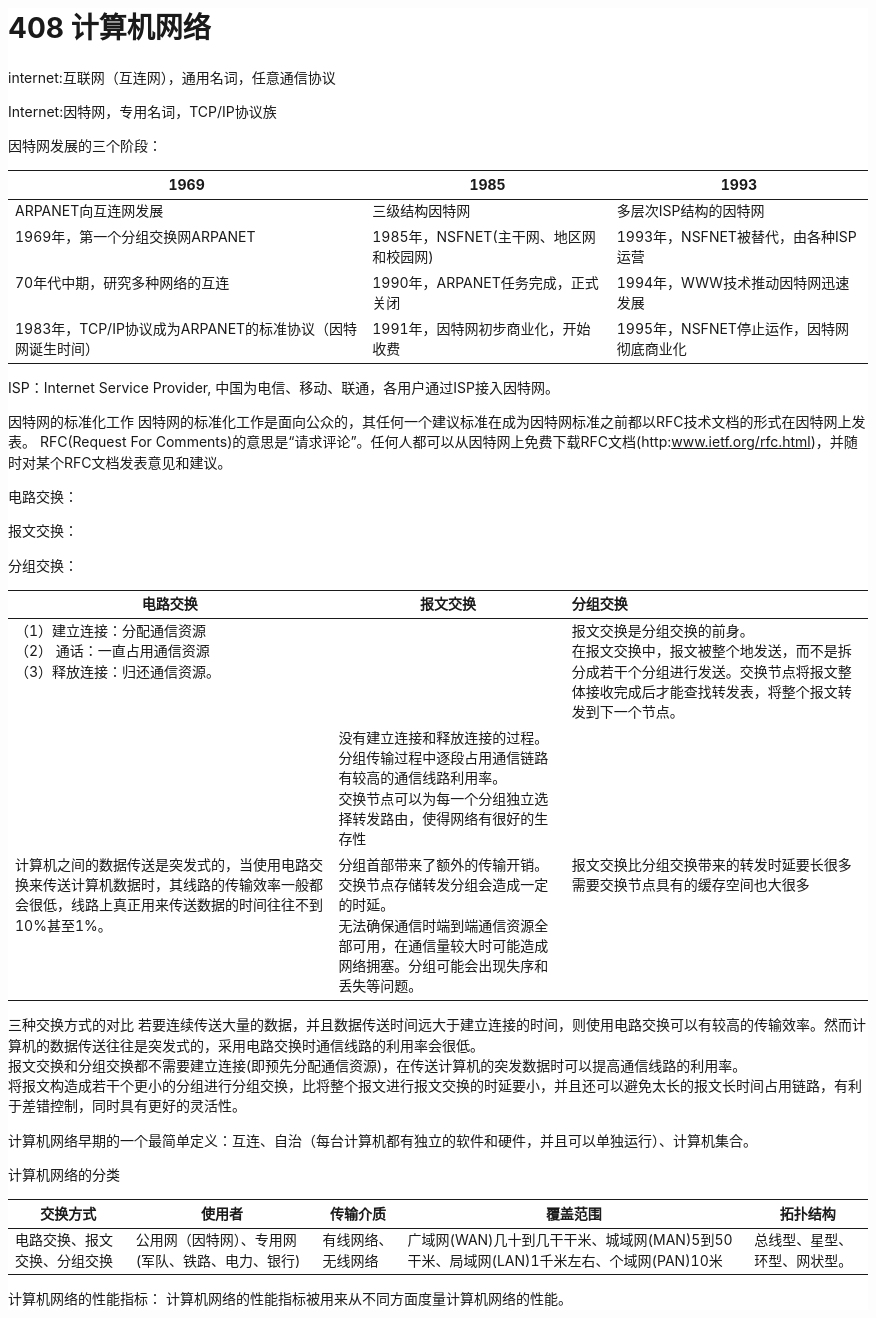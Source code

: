 # 408 计算机网络 #

internet:互联网（互连网），通用名词，任意通信协议

Internet:因特网，专用名词，TCP/IP协议族

因特网发展的三个阶段：

| 1969                                                      | 1985                                   | 1993                                     |
| --------------------------------------------------------- | -------------------------------------- | ---------------------------------------- |
| ARPANET向互连网发展                                       | 三级结构因特网                         | 多层次ISP结构的因特网                    |
| 1969年，第一个分组交换网ARPANET                           | 1985年，NSFNET(主干网、地区网和校园网) | 1993年，NSFNET被替代，由各种ISP运营      |
| 70年代中期，研究多种网络的互连                            | 1990年，ARPANET任务完成，正式关闭      | 1994年，WWW技术推动因特网迅速发展        |
| 1983年，TCP/IP协议成为ARPANET的标准协议（因特网诞生时间） | 1991年，因特网初步商业化，开始收费     | 1995年，NSFNET停止运作，因特网彻底商业化 |

ISP：Internet Service Provider, 中国为电信、移动、联通，各用户通过ISP接入因特网。

因特网的标准化工作
因特网的标准化工作是面向公众的，其任何一个建议标准在成为因特网标准之前都以RFC技术文档的形式在因特网上发表。
RFC(Request For Comments)的意思是“请求评论”。任何人都可以从因特网上免费下载RFC文档(http:www.ietf.org/rfc.html)，并随时对某个RFC文档发表意见和建议。

电路交换：

报文交换：

分组交换：

| 电路交换                                                     | 报文交换                                                     | 分组交换                                                     |
| ------------------------------------------------------------ | ------------------------------------------------------------ | :----------------------------------------------------------- |
| （1）建立连接：分配通信资源 <br/>（2） 通话：一直占用通信资源<br/>（3）释放连接：归还通信资源。 |                                                              | 报文交换是分组交换的前身。<br/>在报文交换中，报文被整个地发送，而不是拆分成若干个分组进行发送。交换节点将报文整体接收完成后才能查找转发表，将整个报文转发到下一个节点。 |
|                                                              | 没有建立连接和释放连接的过程。<br/>分组传输过程中逐段占用通信链路有较高的通信线路利用率。<br/>交换节点可以为每一个分组独立选择转发路由，使得网络有很好的生存性 |                                                              |
| 计算机之间的数据传送是突发式的，当使用电路交换来传送计算机数据时，其线路的传输效率一般都会很低，线路上真正用来传送数据的时间往往不到10%甚至1%。 | 分组首部带来了额外的传输开销。<br/>交换节点存储转发分组会造成一定的时延。<br/>无法确保通信时端到端通信资源全部可用，在通信量较大时可能造成网络拥塞。分组可能会出现失序和丢失等问题。 | 报文交换比分组交换带来的转发时延要长很多需要交换节点具有的缓存空间也大很多 |

三种交换方式的对比
若要连续传送大量的数据，并且数据传送时间远大于建立连接的时间，则使用电路交换可以有较高的传输效率。然而计算机的数据传送往往是突发式的，采用电路交换时通信线路的利用率会很低。<br/>报文交换和分组交换都不需要建立连接(即预先分配通信资源)，在传送计算机的突发数据时可以提高通信线路的利用率。<br/>
将报文构造成若干个更小的分组进行分组交换，比将整个报文进行报文交换的时延要小，并且还可以避免太长的报文长时间占用链路，有利于差错控制，同时具有更好的灵活性。


计算机网络早期的一个最简单定义：互连、自治（每台计算机都有独立的软件和硬件，并且可以单独运行）、计算机集合。

计算机网络的分类

| 交换方式                     | 使用者                                           | 传输介质           | 覆盖范围                                                     | 拓扑结构                     |
| ---------------------------- | ------------------------------------------------ | ------------------ | ------------------------------------------------------------ | ---------------------------- |
| 电路交换、报文交换、分组交换 | 公用网（因特网）、专用网(军队、铁路、电力、银行) | 有线网络、无线网络 | 广域网(WAN)几十到几干干米、城域网(MAN)5到50干米、局域网(LAN)1千米左右、个域网(PAN)10米 | 总线型、星型、环型、网状型。 |



计算机网络的性能指标：
计算机网络的性能指标被用来从不同方面度量计算机网络的性能。
